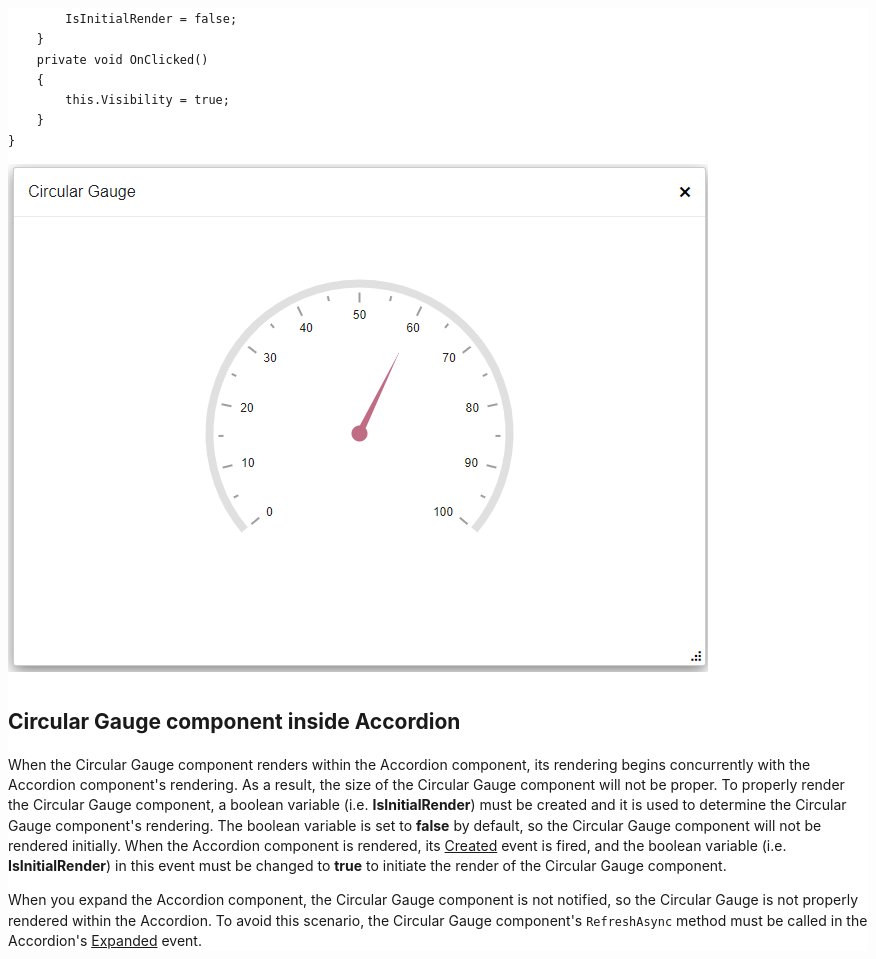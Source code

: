 ```cshtml
        IsInitialRender = false;
    }
    private void OnClicked()
    {
        this.Visibility = true;
    }
}

```
![Blazor Circular Gauge inside Dialog component](../images/blazor-circulargauge-with-dialog.png)


## Circular Gauge component inside Accordion

When the Circular Gauge component renders within the Accordion component, its rendering begins concurrently with the Accordion component's rendering. As a result, the size of the Circular Gauge component will not be proper. To properly render the Circular Gauge component, a boolean variable (i.e. **IsInitialRender**) must be created and it is used to determine the Circular Gauge component's rendering. The boolean variable is set to **false** by default, so the Circular Gauge component will not be rendered initially. When the Accordion component is rendered, its [Created](https://help.syncfusion.com/cr/blazor/Syncfusion.Blazor.Navigations.AccordionEvents.html#Syncfusion_Blazor_Navigations_AccordionEvents_Created) event is fired, and the boolean variable (i.e. **IsInitialRender**) in this event must be changed to **true** to initiate the render of the Circular Gauge component.

When you expand the Accordion component, the Circular Gauge component is not notified, so the Circular Gauge is not properly rendered within the Accordion. To avoid this scenario, the Circular Gauge component's `RefreshAsync` method must be called in the Accordion's [Expanded](https://help.syncfusion.com/cr/blazor/Syncfusion.Blazor.Navigations.AccordionEvents.html#Syncfusion_Blazor_Navigations_AccordionEvents_Expanded) event.
